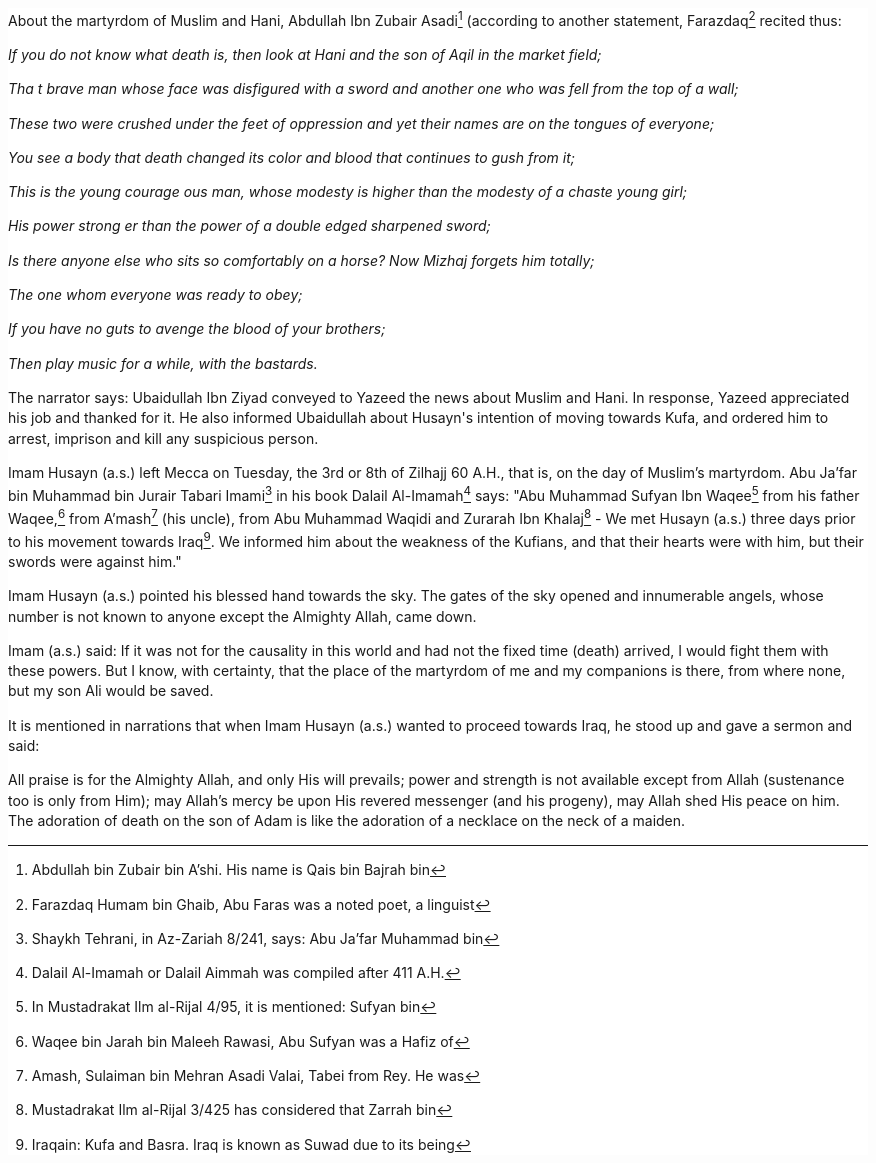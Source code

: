 About the martyrdom of Muslim and Hani, Abdullah Ibn Zubair Asadi[^44]
(according to another statement, Farazdaq[^45] recited thus:

*If you do not know what death is, then look at Hani and the son of Aqil
in the market field;*

*Tha t brave man whose face was disfigured with a sword and another one
who was fell from the top of a wall;*

*These two were crushed under the feet of oppression and yet their names
are on the tongues of everyone;*

*You see a body that death changed its color and blood that continues to
gush from it;*

*This is the young courage ous man, whose modesty is higher than the
modesty of a chaste young girl;*

*His power strong er than the power of a double edged sharpened sword;*

*Is there anyone else who sits so comfortably on a horse? Now Mizhaj
forgets him totally;*

*The one whom everyone was ready to obey;*

*If you have no guts to avenge the blood of your brothers;*

*Then play music for a while, with the bastards.*

The narrator says: Ubaidullah Ibn Ziyad conveyed to Yazeed the news
about Muslim and Hani. In response, Yazeed appreciated his job and
thanked for it. He also informed Ubaidullah about Husayn's intention of
moving towards Kufa, and ordered him to arrest, imprison and kill any
suspicious person.

Imam Husayn (a.s.) left Mecca on Tuesday, the 3rd or 8th of Zilhajj 60
A.H., that is, on the day of Muslim’s martyrdom. Abu Ja’far bin Muhammad
bin Jurair Tabari Imami[^46] in his book Dalail Al-Imamah[^47] says:
"Abu Muhammad Sufyan Ibn Waqee[^48] from his father Waqee,[^49] from
A’mash[^50] (his uncle), from Abu Muhammad Waqidi and Zurarah Ibn
Khalaj[^51] - We met Husayn (a.s.) three days prior to his movement
towards Iraq[^52]. We informed him about the weakness of the Kufians,
and that their hearts were with him, but their swords were against him."

Imam Husayn (a.s.) pointed his blessed hand towards the sky. The gates
of the sky opened and innumerable angels, whose number is not known to
anyone except the Almighty Allah, came down.

Imam (a.s.) said: If it was not for the causality in this world and had
not the fixed time (death) arrived, I would fight them with these
powers. But I know, with certainty, that the place of the martyrdom of
me and my companions is there, from where none, but my son Ali would be
saved.

It is mentioned in narrations that when Imam Husayn (a.s.) wanted to
proceed towards Iraq, he stood up and gave a sermon and said:

All praise is for the Almighty Allah, and only His will prevails; power
and strength is not available except from Allah (sustenance too is only
from Him); may Allah’s mercy be upon His revered messenger (and his
progeny), may Allah shed His peace on him. The adoration of death on the
son of Adam is like the adoration of a necklace on the neck of a maiden.


[^1]: In the copy of "A” it is said: When Husayn was born Jibraeel came
[^2]: Lubabah, daughter of Harith al-Hilaliyah, who is well known by the
[^3]: Abbas bin Abdul Muttalib bin Hashim, Abul Fazl, was one of the
[^4]: Karbala is the place of Husayn’s martyrdom. It is near Kufa
[^5]: Muawiyah Ibn Abi Sufyan Sakhr bin Harb Ibn Umayyah Ibn Abd Shams
[^6]: Yazeed bin Muawiyah bin Abi Sufyan was the second Umayyad ruler of
[^7]: Walid bin Utbah bin Abi Sufyan Umayyad is one of the chiefs of
[^8]: Medina: which is also known as Yathrib. Its area was about half of
[^9]: Marwan bin Hakam bin Abil Aas bin Abd Manaf, Abu Abdul Malik, is
[^10]: After this, as per the copy "A” there is a lengthy narration,
[^11]: Mecca has many other names like: Ummul Qura, Annisasah, Umm
[^12]: Abdullah bin Abbas bin Abdul Muttalib Quraishi, Hashmi, Abul
[^13]: Abu Bakr Abdullah bin Zubair Al-Awam Quraishi, Asadi became
[^14]: Abdullah Bin Umar Bin Khattab Adavi, Abu Abdur Rahman, had be-
[^15]: Kufa is the same city, which is well known and situated in the
[^16]: Abu Muttaraf Sulaiman bin Sard bin Abi al-Jun Abdul Uzza Manqaz
[^17]: He was Musayyab bin Nujbah bin Rabiah bin Riyah al-Fazari, Tabei,
[^18]: Rafah bin Shaddad al-Bajli, Qari was one of the invading and
[^19]: Habib bin Mazahir or Mazahhar bin Riyab bin Ashtar bin Najwan al-
[^20]: Apparently his correct name was Abdullah bin Vail Tamimi as it is
[^21]: Noman bin Bashir bin Sa?ad bin Thalaba al-Khazraji al-Ansari is
[^22]: Sham having pronunciation with or without hamaza is the plural of
[^23]: Hani bin Hani Hamadani al-Kufi. He has narrated from Amirul
[^24]: Saeed- Sa’ad from Bani Hanifah bin Majeem…He was a powerful epic
[^25]: Shabas Rabaee Tamimi Yarbooi, Abu Quddoos was a Misri chief and a
[^26]: Hajar-Pronounced like "katan” or "katab” bin Abjar was a Kufian.
[^27]: In some manuscripts he is mentioned as Yazid bin Harith or Yazeed
[^28]: Apparently the correct name is Urwah bin Qais. [Tarikh Tabari
[^29]: What is mentioned at P. 38 in Irshad of Mufid is Hajjaj Zubedi.
[^30]: Muhammad bin Amir bin Atarad bin Hajib bin Zurarah at-Tamimi ad
[^31]: Muslim bin Aqil bin Abi Talib bin Abdul Muttalib bin Hashim was a
[^32]: He was extradited to Taif by the recommendation of Ibn Umar.
[^33]: Umar bin Sa’ad Abi Waqqas Zahri Madani, Ubaidullah bin Ziyad gave
[^34]: Ubaidullah Ibn Ziyad Ibn Abih was born in Basra. He was in Iraq
[^35]: Basra is an Islamic city built during the caliphate of Umar. It
[^36]: Sulaiman was a friend of Husayn (a.s.) who was sent to Basra by
[^37]: Munzir Ibn Jarood was born in the time of the Holy Prophet and
[^38]: He was known as Ahnaf because of a defect (crookedness and
[^39]: Muhammad bin Ashath bin Qais Kandi is one of the companions of
[^40]: Asma bin Kharja bin Haseen Fazari was a Tabei and one of the
[^41]: Shureih bin Harith bin Qais Al-Kindi ± Abu Umayyah ± was
[^42]: Amr bin Madi Karb Zubedi (Faras, Yemen). He came to Medina in 9
[^43]: Sayyid Khui says: Ziyad bin Ubaid… is the same Ziyad bin Abih
[^44]: Abdullah bin Zubair bin A’shi. His name is Qais bin Bajrah bin
[^45]: Farazdaq Humam bin Ghaib, Abu Faras was a noted poet, a linguist
[^46]: Shaykh Tehrani, in Az-Zariah 8/241, says: Abu Ja’far Muhammad bin
[^47]: Dalail Al-Imamah or Dalail Aimmah was compiled after 411 A.H.
[^48]: In Mustadrakat Ilm al-Rijal 4/95, it is mentioned: Sufyan bin
[^49]: Waqee bin Jarah bin Maleeh Rawasi, Abu Sufyan was a Hafiz of
[^50]: Amash, Sulaiman bin Mehran Asadi Valai, Tabei from Rey. He was
[^51]: Mustadrakat Ilm al-Rijal 3/425 has considered that Zarrah bin
[^52]: Iraqain: Kufa and Basra. Iraq is known as Suwad due to its being
[^53]: Nawawees was a public tomb of Christians before the Islamic
[^54]: In the copy of "A”, it is mentioned: Muammar bin Musannus has
[^55]: Muhammad Bin Ahmad Bin Dawood Bin Ali Shaykh at-Taifa Abul Hasan
[^56]: Abul Qasim Muhammad al-Akbar is a son of Ali (a.s.) and Hanafiya
[^57]: In the manuscript of "A” after the phrase [said farewell and
[^58]: Tanim [on the scale of Takreem] is a locality in Hill in Mecca.
[^59]: Zat-e-Irq is the place of Tahleel (praising God) for the Iraqis.
[^60]: It is mentioned in Mustadrakat Ilmur Rijal 2/33 that Bashar bin
[^61]: Thalabiya [with first Fatha for pronunciation] is one of the
[^62]: Zohair bin Qain Bajali. Bajliya is a branch of Qahtaniyas. Zaheer
[^63]: This is the lady who told the slave of Zohair after his
[^64]: Zubala is a halt on Mecca-Kufa Road. It was a populous village
[^65]: Qais bin Mosahar Asadi from Adnan, is a young man of Kufa who be-
[^66]: Haseen bin Namir Shooni was one of the cruel and stonehearted
[^67]: Hurr bin Yazeed bin Najiyah bin Saeed from Bani Riyah bin
[^68]: Azeeb al-Hajanat is near Azeeb al-Qawadas and it is a river or
[^69]: Apparently he should be Nafe bin Hilal bin Nafe bin Jamal bin
[^70]: In some sources he is mentioned as Badeer bin Hafeer. Obviously
[^71]: Zainab daughter of Ali (a.s.) sister of Hasan (a.s.) and Husayn
[^72]: Umm Kulthum, daughter of Amirul Momineen (a.s.). Her mother was
[^73]: Historians have not mentioned Ruqaiyah. Sayyid Amin, in Ayan,
[^74]: Fatima, daughter of Imam Husayn (a.s.), was a scholar of Hadith
[^75]: Rabab, daughter of Amr al-Qais bin Adi, wife of Husayn (a.s.) as-